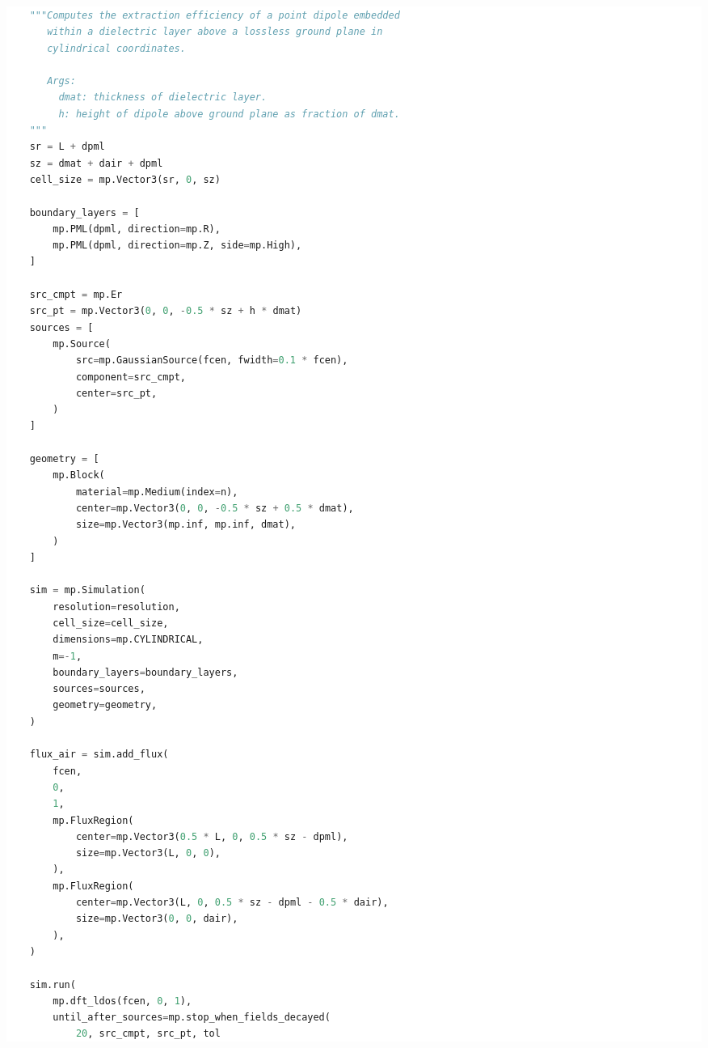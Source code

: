 ```py
    """Computes the extraction efficiency of a point dipole embedded
       within a dielectric layer above a lossless ground plane in
       cylindrical coordinates.

       Args:
         dmat: thickness of dielectric layer.
         h: height of dipole above ground plane as fraction of dmat.
    """
    sr = L + dpml
    sz = dmat + dair + dpml
    cell_size = mp.Vector3(sr, 0, sz)

    boundary_layers = [
        mp.PML(dpml, direction=mp.R),
        mp.PML(dpml, direction=mp.Z, side=mp.High),
    ]

    src_cmpt = mp.Er
    src_pt = mp.Vector3(0, 0, -0.5 * sz + h * dmat)
    sources = [
        mp.Source(
            src=mp.GaussianSource(fcen, fwidth=0.1 * fcen),
            component=src_cmpt,
            center=src_pt,
        )
    ]

    geometry = [
        mp.Block(
            material=mp.Medium(index=n),
            center=mp.Vector3(0, 0, -0.5 * sz + 0.5 * dmat),
            size=mp.Vector3(mp.inf, mp.inf, dmat),
        )
    ]

    sim = mp.Simulation(
        resolution=resolution,
        cell_size=cell_size,
        dimensions=mp.CYLINDRICAL,
        m=-1,
        boundary_layers=boundary_layers,
        sources=sources,
        geometry=geometry,
    )

    flux_air = sim.add_flux(
        fcen,
        0,
        1,
        mp.FluxRegion(
            center=mp.Vector3(0.5 * L, 0, 0.5 * sz - dpml),
            size=mp.Vector3(L, 0, 0),
        ),
        mp.FluxRegion(
            center=mp.Vector3(L, 0, 0.5 * sz - dpml - 0.5 * dair),
            size=mp.Vector3(0, 0, dair),
        ),
    )

    sim.run(
        mp.dft_ldos(fcen, 0, 1),
        until_after_sources=mp.stop_when_fields_decayed(
            20, src_cmpt, src_pt, tol
```